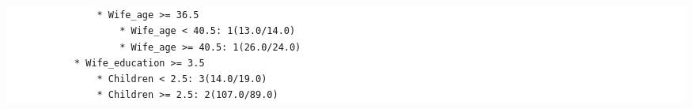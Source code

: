 					* Wife_age >= 36.5
						* Wife_age < 40.5: 1(13.0/14.0)
						* Wife_age >= 40.5: 1(26.0/24.0)
				* Wife_education >= 3.5
					* Children < 2.5: 3(14.0/19.0)
					* Children >= 2.5: 2(107.0/89.0)


